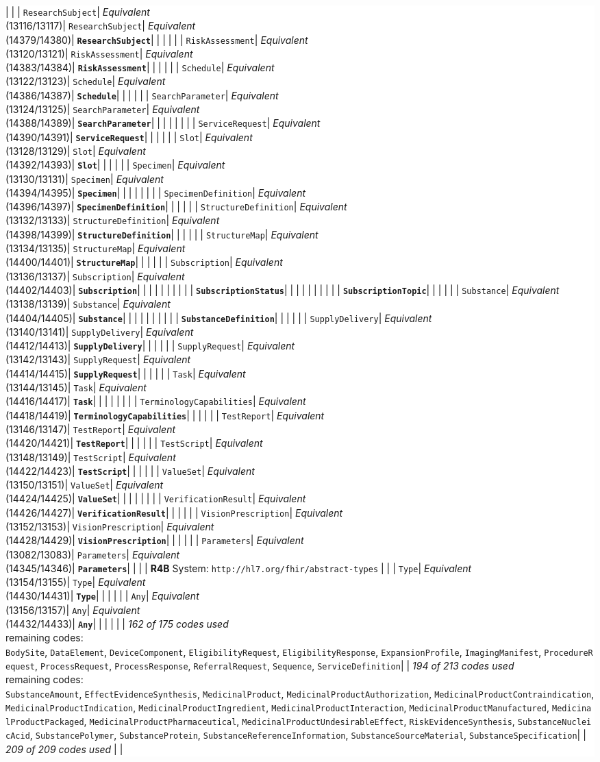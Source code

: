 | | | `ResearchSubject`| _Equivalent_ <br/>(13116/13117)| `ResearchSubject`| _Equivalent_ <br/>(14379/14380)| **`ResearchSubject`**| | | 
| | | `RiskAssessment`| _Equivalent_ <br/>(13120/13121)| `RiskAssessment`| _Equivalent_ <br/>(14383/14384)| **`RiskAssessment`**| | | 
| | | `Schedule`| _Equivalent_ <br/>(13122/13123)| `Schedule`| _Equivalent_ <br/>(14386/14387)| **`Schedule`**| | | 
| | | `SearchParameter`| _Equivalent_ <br/>(13124/13125)| `SearchParameter`| _Equivalent_ <br/>(14388/14389)| **`SearchParameter`**| | | 
| | | | | `ServiceRequest`| _Equivalent_ <br/>(14390/14391)| **`ServiceRequest`**| | | 
| | | `Slot`| _Equivalent_ <br/>(13128/13129)| `Slot`| _Equivalent_ <br/>(14392/14393)| **`Slot`**| | | 
| | | `Specimen`| _Equivalent_ <br/>(13130/13131)| `Specimen`| _Equivalent_ <br/>(14394/14395)| **`Specimen`**| | | 
| | | | | `SpecimenDefinition`| _Equivalent_ <br/>(14396/14397)| **`SpecimenDefinition`**| | | 
| | | `StructureDefinition`| _Equivalent_ <br/>(13132/13133)| `StructureDefinition`| _Equivalent_ <br/>(14398/14399)| **`StructureDefinition`**| | | 
| | | `StructureMap`| _Equivalent_ <br/>(13134/13135)| `StructureMap`| _Equivalent_ <br/>(14400/14401)| **`StructureMap`**| | | 
| | | `Subscription`| _Equivalent_ <br/>(13136/13137)| `Subscription`| _Equivalent_ <br/>(14402/14403)| **`Subscription`**| | | 
| | | | | | | **`SubscriptionStatus`**| | | 
| | | | | | | **`SubscriptionTopic`**| | | 
| | | `Substance`| _Equivalent_ <br/>(13138/13139)| `Substance`| _Equivalent_ <br/>(14404/14405)| **`Substance`**| | | 
| | | | | | | **`SubstanceDefinition`**| | | 
| | | `SupplyDelivery`| _Equivalent_ <br/>(13140/13141)| `SupplyDelivery`| _Equivalent_ <br/>(14412/14413)| **`SupplyDelivery`**| | | 
| | | `SupplyRequest`| _Equivalent_ <br/>(13142/13143)| `SupplyRequest`| _Equivalent_ <br/>(14414/14415)| **`SupplyRequest`**| | | 
| | | `Task`| _Equivalent_ <br/>(13144/13145)| `Task`| _Equivalent_ <br/>(14416/14417)| **`Task`**| | | 
| | | | | `TerminologyCapabilities`| _Equivalent_ <br/>(14418/14419)| **`TerminologyCapabilities`**| | | 
| | | `TestReport`| _Equivalent_ <br/>(13146/13147)| `TestReport`| _Equivalent_ <br/>(14420/14421)| **`TestReport`**| | | 
| | | `TestScript`| _Equivalent_ <br/>(13148/13149)| `TestScript`| _Equivalent_ <br/>(14422/14423)| **`TestScript`**| | | 
| | | `ValueSet`| _Equivalent_ <br/>(13150/13151)| `ValueSet`| _Equivalent_ <br/>(14424/14425)| **`ValueSet`**| | | 
| | | | | `VerificationResult`| _Equivalent_ <br/>(14426/14427)| **`VerificationResult`**| | | 
| | | `VisionPrescription`| _Equivalent_ <br/>(13152/13153)| `VisionPrescription`| _Equivalent_ <br/>(14428/14429)| **`VisionPrescription`**| | | 
| | | `Parameters`| _Equivalent_ <br/>(13082/13083)| `Parameters`| _Equivalent_ <br/>(14345/14346)| **`Parameters`**| | | 
| <td colspan="8">**R4B** System: `http://hl7.org/fhir/abstract-types`
| | | `Type`| _Equivalent_ <br/>(13154/13155)| `Type`| _Equivalent_ <br/>(14430/14431)| **`Type`**| | | 
| | | `Any`| _Equivalent_ <br/>(13156/13157)| `Any`| _Equivalent_ <br/>(14432/14433)| **`Any`**| | | 
| | | *162 of 175 codes used* <br/>remaining codes:<br/>`BodySite`, `DataElement`, `DeviceComponent`, `EligibilityRequest`, `EligibilityResponse`, `ExpansionProfile`, `ImagingManifest`, `ProcedureRequest`, `ProcessRequest`, `ProcessResponse`, `ReferralRequest`, `Sequence`, `ServiceDefinition`| | *194 of 213 codes used* <br/>remaining codes:<br/>`SubstanceAmount`, `EffectEvidenceSynthesis`, `MedicinalProduct`, `MedicinalProductAuthorization`, `MedicinalProductContraindication`, `MedicinalProductIndication`, `MedicinalProductIngredient`, `MedicinalProductInteraction`, `MedicinalProductManufactured`, `MedicinalProductPackaged`, `MedicinalProductPharmaceutical`, `MedicinalProductUndesirableEffect`, `RiskEvidenceSynthesis`, `SubstanceNucleicAcid`, `SubstancePolymer`, `SubstanceProtein`, `SubstanceReferenceInformation`, `SubstanceSourceMaterial`, `SubstanceSpecification`| | *209 of 209 codes used* | | 

